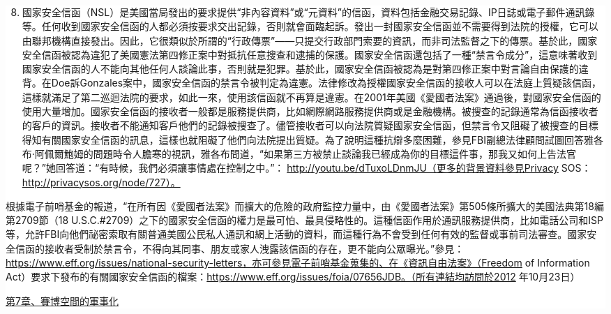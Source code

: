 8. 國家安全信函（NSL）是美國當局發出的要求提供“非內容資料”或“元資料”的信函，資料包括金融交易記錄、IP日誌或電子郵件通訊錄等。任何收到國家安全信函的人都必須按要求交出記錄，否則就會面臨起訴。發出一封國家安全信函並不需要得到法院的授權，它可以由聯邦機構直接發出。因此，它很類似於所謂的“行政傳票”——只提交行政部門索要的資訊，而非司法監督之下的傳票。基於此，國家安全信函被認為違犯了美國憲法第四修正案中對抵抗任意搜查和逮捕的保護。國家安全信函還包括了一種“禁言令成分”，這意味著收到國家安全信函的人不能向其他任何人談論此事，否則就是犯罪。基於此，國家安全信函被認為是對第四修正案中對言論自由保護的違背。在Doe訴Gonzales案中，國家安全信函的禁言令被判定為違憲。法律修改為授權國家安全信函的接收人可以在法庭上質疑該信函，這樣就滿足了第二巡迴法院的要求，如此一來，使用該信函就不再算是違憲。在2001年美國《愛國者法案》通過後，對國家安全信函的使用大量增加。國家安全信函的接收者一般都是服務提供商，比如網際網路服務提供商或是金融機構。被搜查的記錄通常為信函接收者的客戶的資訊。接收者不能通知客戶他們的記錄被搜查了。儘管接收者可以向法院質疑國家安全信函，但禁言令又阻礙了被搜查的目標得知有關國家安全信函的訊息，這樣也就阻礙了他們向法院提出質疑。為了說明這種抗辯多麼困難，參見FBI副總法律顧問試圖回答雅各布·阿佩爾鮑姆的問題時令人膽寒的視訊，雅各布問道，“如果第三方被禁止談論我已經成為你的目標這件事，那我又如何上告法官呢？”她回答道：“有時候，我們必須讓事情處在控制之中。”：
http://youtu.be/dTuxoLDnmJU（更多的背景資料參見Privacy SOS：
http://privacysos.org/node/727）。

根據電子前哨基金的報道，“在所有因《愛國者法案》而擴大的危險的政府監控力量中，由《愛國者法案》第505條所擴大的美國法典第18編第2709節（18 U.S.C.#2709）之下的國家安全信函的權力是最可怕、最具侵略性的。這種信函作用於通訊服務提供商，比如電話公司和ISP等，允許FBI向他們祕密索取有關普通美國公民私人通訊和網上活動的資料，而這種行為不會受到任何有效的監督或事前司法審查。國家安全信函的接收者受制於禁言令，不得向其同事、朋友或家人洩露該信函的存在，更不能向公眾曝光。”參見：https://www.eff.org/issues/national-security-letters，亦可參見電子前哨基金蒐集的、在《資訊自由法案》（Freedom of Information Act）要求下發布的有關國家安全信函的檔案：https://www.eff.org/issues/foia/07656JDB。（所有連結均訪問於2012 年10月23日）

[第7章、賽博空間的軍事化](第7章.md)    